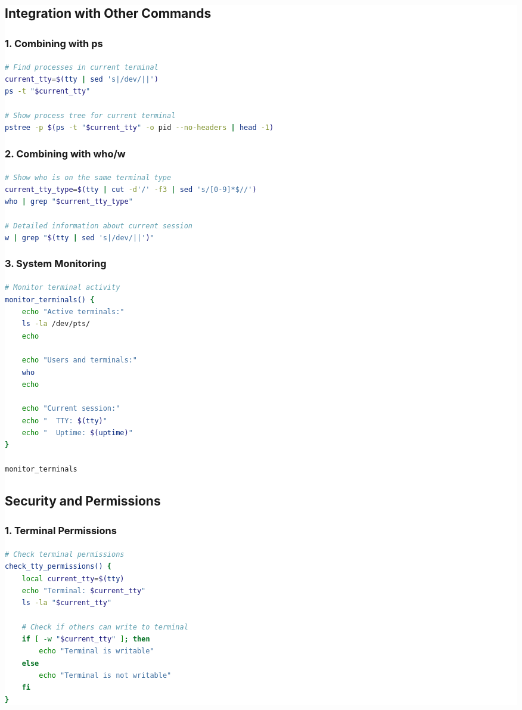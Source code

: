 ## Integration with Other Commands

### 1. Combining with ps

```bash
# Find processes in current terminal
current_tty=$(tty | sed 's|/dev/||')
ps -t "$current_tty"

# Show process tree for current terminal
pstree -p $(ps -t "$current_tty" -o pid --no-headers | head -1)
```

### 2. Combining with who/w

```bash
# Show who is on the same terminal type
current_tty_type=$(tty | cut -d'/' -f3 | sed 's/[0-9]*$//')
who | grep "$current_tty_type"

# Detailed information about current session
w | grep "$(tty | sed 's|/dev/||')"
```

### 3. System Monitoring

```bash
# Monitor terminal activity
monitor_terminals() {
    echo "Active terminals:"
    ls -la /dev/pts/
    echo

    echo "Users and terminals:"
    who
    echo

    echo "Current session:"
    echo "  TTY: $(tty)"
    echo "  Uptime: $(uptime)"
}

monitor_terminals
```

## Security and Permissions

### 1. Terminal Permissions

```bash
# Check terminal permissions
check_tty_permissions() {
    local current_tty=$(tty)
    echo "Terminal: $current_tty"
    ls -la "$current_tty"

    # Check if others can write to terminal
    if [ -w "$current_tty" ]; then
        echo "Terminal is writable"
    else
        echo "Terminal is not writable"
    fi
}

```